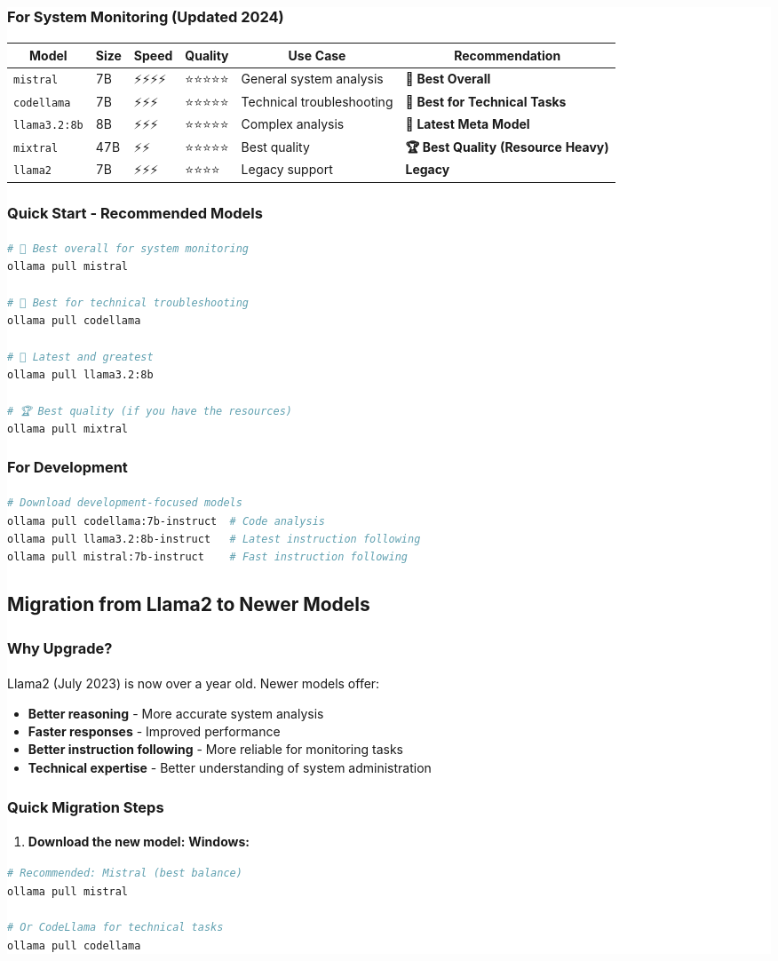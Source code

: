### For System Monitoring (Updated 2024)

| Model | Size | Speed | Quality | Use Case | Recommendation |
|-------|------|-------|---------|----------|----------------|
| `mistral` | 7B | ⚡⚡⚡⚡ | ⭐⭐⭐⭐⭐ | General system analysis | **🥇 Best Overall** |
| `codellama` | 7B | ⚡⚡⚡ | ⭐⭐⭐⭐⭐ | Technical troubleshooting | **🥈 Best for Technical Tasks** |
| `llama3.2:8b` | 8B | ⚡⚡⚡ | ⭐⭐⭐⭐⭐ | Complex analysis | **🥉 Latest Meta Model** |
| `mixtral` | 47B | ⚡⚡ | ⭐⭐⭐⭐⭐ | Best quality | **🏆 Best Quality (Resource Heavy)** |
| `llama2` | 7B | ⚡⚡⚡ | ⭐⭐⭐⭐ | Legacy support | **Legacy** |

### Quick Start - Recommended Models

```bash
# 🥇 Best overall for system monitoring
ollama pull mistral

# 🥈 Best for technical troubleshooting  
ollama pull codellama

# 🥉 Latest and greatest
ollama pull llama3.2:8b

# 🏆 Best quality (if you have the resources)
ollama pull mixtral
```

### For Development

```bash
# Download development-focused models
ollama pull codellama:7b-instruct  # Code analysis
ollama pull llama3.2:8b-instruct   # Latest instruction following
ollama pull mistral:7b-instruct    # Fast instruction following
```

## Migration from Llama2 to Newer Models

### Why Upgrade?

Llama2 (July 2023) is now over a year old. Newer models offer:
- **Better reasoning** - More accurate system analysis
- **Faster responses** - Improved performance
- **Better instruction following** - More reliable for monitoring tasks
- **Technical expertise** - Better understanding of system administration

### Quick Migration Steps

1. **Download the new model:**
**Windows:**
```powershell
# Recommended: Mistral (best balance)
ollama pull mistral

# Or CodeLlama for technical tasks
ollama pull codellama
```
